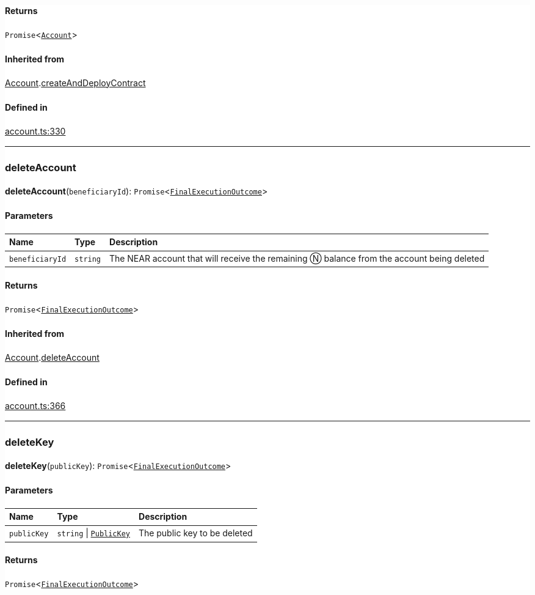 #### Returns

`Promise`<[`Account`](account.Account.md)\>

#### Inherited from

[Account](account.Account.md).[createAndDeployContract](account.Account.md#createanddeploycontract)

#### Defined in

[account.ts:330](https://github.com/maxhr/near--near-api-js/blob/d8efa7d5/packages/near-api-js/src/account.ts#L330)

___

### deleteAccount

**deleteAccount**(`beneficiaryId`): `Promise`<[`FinalExecutionOutcome`](../interfaces/providers_provider.FinalExecutionOutcome.md)\>

#### Parameters

| Name | Type | Description |
| :------ | :------ | :------ |
| `beneficiaryId` | `string` | The NEAR account that will receive the remaining Ⓝ balance from the account being deleted |

#### Returns

`Promise`<[`FinalExecutionOutcome`](../interfaces/providers_provider.FinalExecutionOutcome.md)\>

#### Inherited from

[Account](account.Account.md).[deleteAccount](account.Account.md#deleteaccount)

#### Defined in

[account.ts:366](https://github.com/maxhr/near--near-api-js/blob/d8efa7d5/packages/near-api-js/src/account.ts#L366)

___

### deleteKey

**deleteKey**(`publicKey`): `Promise`<[`FinalExecutionOutcome`](../interfaces/providers_provider.FinalExecutionOutcome.md)\>

#### Parameters

| Name | Type | Description |
| :------ | :------ | :------ |
| `publicKey` | `string` \| [`PublicKey`](utils_key_pair.PublicKey.md) | The public key to be deleted |

#### Returns

`Promise`<[`FinalExecutionOutcome`](../interfaces/providers_provider.FinalExecutionOutcome.md)\>

